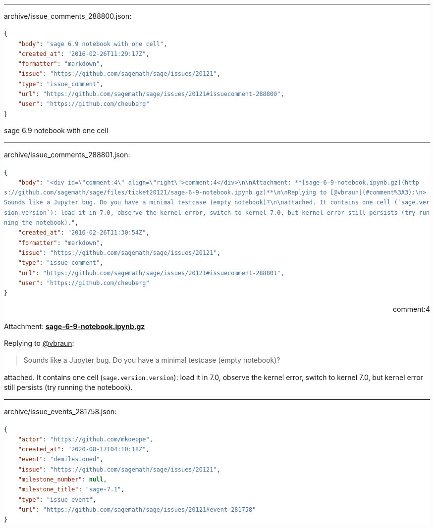 

---

archive/issue_comments_288800.json:
```json
{
    "body": "sage 6.9 notebook with one cell",
    "created_at": "2016-02-26T11:29:17Z",
    "formatter": "markdown",
    "issue": "https://github.com/sagemath/sage/issues/20121",
    "type": "issue_comment",
    "url": "https://github.com/sagemath/sage/issues/20121#issuecomment-288800",
    "user": "https://github.com/cheuberg"
}
```

sage 6.9 notebook with one cell



---

archive/issue_comments_288801.json:
```json
{
    "body": "<div id=\"comment:4\" align=\"right\">comment:4</div>\n\nAttachment: **[sage-6-9-notebook.ipynb.gz](https://github.com/sagemath/sage/files/ticket20121/sage-6-9-notebook.ipynb.gz)**\n\nReplying to [@vbraun](#comment%3A3):\n> Sounds like a Jupyter bug. Do you have a minimal testcase (empty notebook)?\n\nattached. It contains one cell (`sage.version.version`): load it in 7.0, observe the kernel error, switch to kernel 7.0, but kernel error still persists (try running the notebook).",
    "created_at": "2016-02-26T11:30:54Z",
    "formatter": "markdown",
    "issue": "https://github.com/sagemath/sage/issues/20121",
    "type": "issue_comment",
    "url": "https://github.com/sagemath/sage/issues/20121#issuecomment-288801",
    "user": "https://github.com/cheuberg"
}
```

<div id="comment:4" align="right">comment:4</div>

Attachment: **[sage-6-9-notebook.ipynb.gz](https://github.com/sagemath/sage/files/ticket20121/sage-6-9-notebook.ipynb.gz)**

Replying to [@vbraun](#comment%3A3):
> Sounds like a Jupyter bug. Do you have a minimal testcase (empty notebook)?

attached. It contains one cell (`sage.version.version`): load it in 7.0, observe the kernel error, switch to kernel 7.0, but kernel error still persists (try running the notebook).



---

archive/issue_events_281758.json:
```json
{
    "actor": "https://github.com/mkoeppe",
    "created_at": "2020-08-17T04:10:18Z",
    "event": "demilestoned",
    "issue": "https://github.com/sagemath/sage/issues/20121",
    "milestone_number": null,
    "milestone_title": "sage-7.1",
    "type": "issue_event",
    "url": "https://github.com/sagemath/sage/issues/20121#event-281758"
}
```
